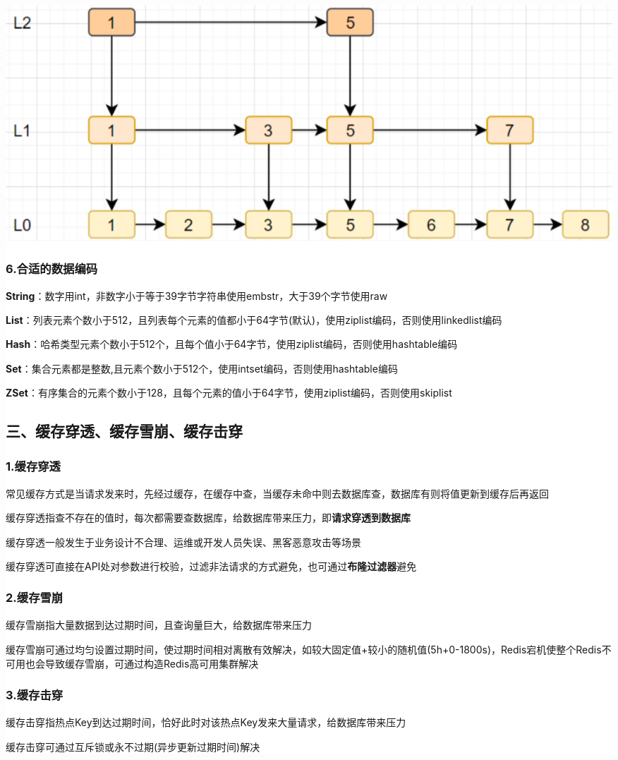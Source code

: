 ![1657453306172](assets/1657453306172.png)

### 6.合适的数据编码

**String**：数字用int，非数字小于等于39字节字符串使用embstr，大于39个字节使用raw

**List**：列表元素个数小于512，且列表每个元素的值都小于64字节(默认)，使用ziplist编码，否则使用linkedlist编码

**Hash**：哈希类型元素个数小于512个，且每个值小于64字节，使用ziplist编码，否则使用hashtable编码

**Set**：集合元素都是整数,且元素个数小于512个，使用intset编码，否则使用hashtable编码

**ZSet**：有序集合的元素个数小于128，且每个元素的值小于64字节，使用ziplist编码，否则使用skiplist

## 三、缓存穿透、缓存雪崩、缓存击穿

### 1.缓存穿透

常见缓存方式是当请求发来时，先经过缓存，在缓存中查，当缓存未命中则去数据库查，数据库有则将值更新到缓存后再返回

缓存穿透指查不存在的值时，每次都需要查数据库，给数据库带来压力，即**请求穿透到数据库**

缓存穿透一般发生于业务设计不合理、运维或开发人员失误、黑客恶意攻击等场景

缓存穿透可直接在API处对参数进行校验，过滤非法请求的方式避免，也可通过**布隆过滤器**避免

### 2.缓存雪崩

缓存雪崩指大量数据到达过期时间，且查询量巨大，给数据库带来压力

缓存雪崩可通过均匀设置过期时间，使过期时间相对离散有效解决，如较大固定值+较小的随机值(5h+0-1800s)，Redis宕机使整个Redis不可用也会导致缓存雪崩，可通过构造Redis高可用集群解决

### 3.缓存击穿

缓存击穿指热点Key到达过期时间，恰好此时对该热点Key发来大量请求，给数据库带来压力

缓存击穿可通过互斥锁或永不过期(异步更新过期时间)解决
